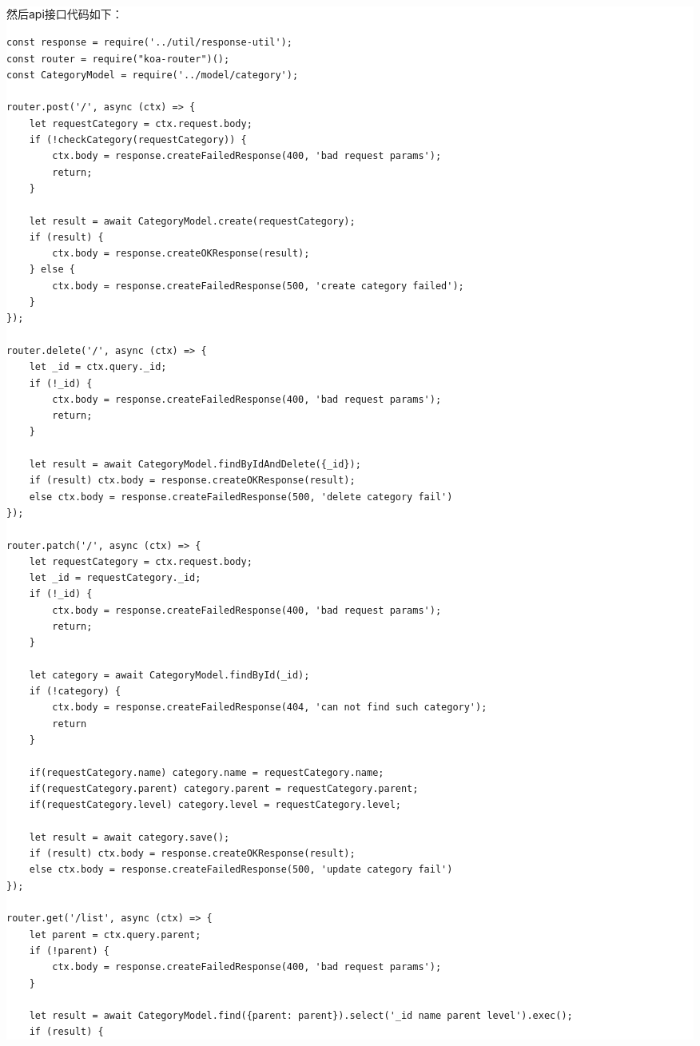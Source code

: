 然后api接口代码如下：
```
const response = require('../util/response-util');
const router = require("koa-router")();
const CategoryModel = require('../model/category');

router.post('/', async (ctx) => {
    let requestCategory = ctx.request.body;
    if (!checkCategory(requestCategory)) {
        ctx.body = response.createFailedResponse(400, 'bad request params');
        return;
    }

    let result = await CategoryModel.create(requestCategory);
    if (result) {
        ctx.body = response.createOKResponse(result);
    } else {
        ctx.body = response.createFailedResponse(500, 'create category failed');
    }
});

router.delete('/', async (ctx) => {
    let _id = ctx.query._id;
    if (!_id) {
        ctx.body = response.createFailedResponse(400, 'bad request params');
        return;
    }

    let result = await CategoryModel.findByIdAndDelete({_id});
    if (result) ctx.body = response.createOKResponse(result);
    else ctx.body = response.createFailedResponse(500, 'delete category fail')
});

router.patch('/', async (ctx) => {
    let requestCategory = ctx.request.body;
    let _id = requestCategory._id;
    if (!_id) {
        ctx.body = response.createFailedResponse(400, 'bad request params');
        return;
    }

    let category = await CategoryModel.findById(_id);
    if (!category) {
        ctx.body = response.createFailedResponse(404, 'can not find such category');
        return
    }

    if(requestCategory.name) category.name = requestCategory.name;
    if(requestCategory.parent) category.parent = requestCategory.parent;
    if(requestCategory.level) category.level = requestCategory.level;

    let result = await category.save();
    if (result) ctx.body = response.createOKResponse(result);
    else ctx.body = response.createFailedResponse(500, 'update category fail')
});

router.get('/list', async (ctx) => {
    let parent = ctx.query.parent;
    if (!parent) {
        ctx.body = response.createFailedResponse(400, 'bad request params');
    }

    let result = await CategoryModel.find({parent: parent}).select('_id name parent level').exec();
    if (result) {
```